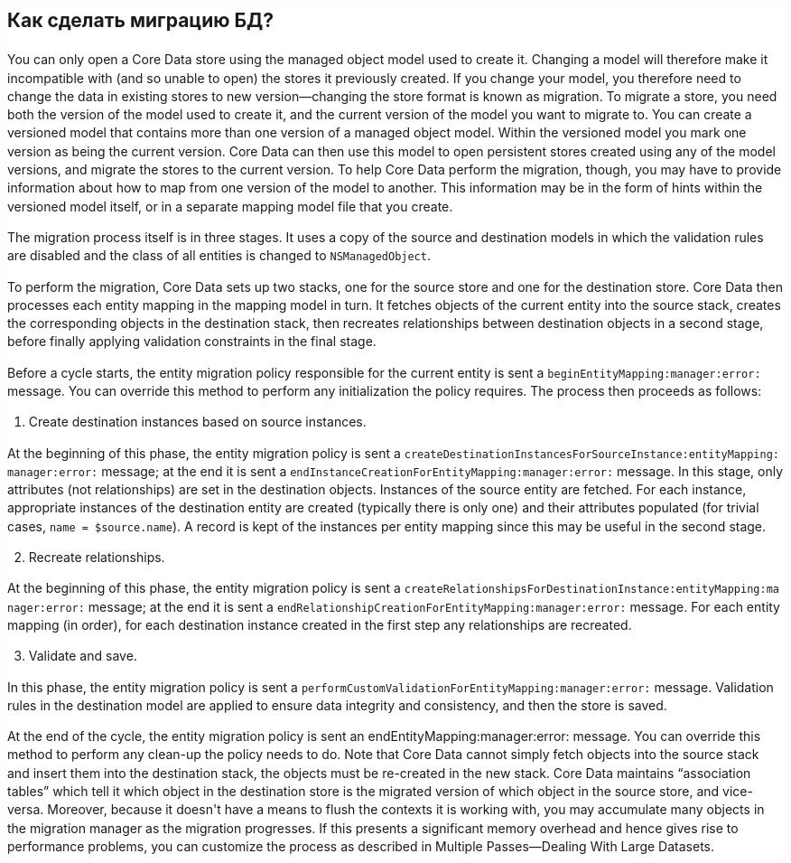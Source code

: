 <a name="db-migration"></a>

## Как сделать миграцию БД?

You can only open a Core Data store using the managed object model used to create it. Changing a model will therefore make it incompatible with (and so unable to open) the stores it previously created. If you change your model, you therefore need to change the data in existing stores to new version—changing the store format is known as migration. To migrate a store, you need both the version of the model used to create it, and the current version of the model you want to migrate to. You can create a versioned model that contains more than one version of a managed object model. Within the versioned model you mark one version as being the current version. Core Data can then use this model to open persistent stores created using any of the model versions, and migrate the stores to the current version. To help Core Data perform the migration, though, you may have to provide information about how to map from one version of the model to another. This information may be in the form of hints within the versioned model itself, or in a separate mapping model file that you create.

The migration process itself is in three stages. It uses a copy of the source and destination models in which the validation rules are disabled and the class of all entities is changed to `NSManagedObject`.

To perform the migration, Core Data sets up two stacks, one for the source store and one for the destination store. Core Data then processes each entity mapping in the mapping model in turn. It fetches objects of the current entity into the source stack, creates the corresponding objects in the destination stack, then recreates relationships between destination objects in a second stage, before finally applying validation constraints in the final stage.

Before a cycle starts, the entity migration policy responsible for the current entity is sent a `beginEntityMapping:manager:error:` message. You can override this method to perform any initialization the policy requires. The process then proceeds as follows:

1. Create destination instances based on source instances.

At the beginning of this phase, the entity migration policy is sent a `createDestinationInstancesForSourceInstance:entityMapping:manager:error:` message; at the end it is sent a `endInstanceCreationForEntityMapping:manager:error:` message. In this stage, only attributes (not relationships) are set in the destination objects. Instances of the source entity are fetched. For each instance, appropriate instances of the destination entity are created (typically there is only one) and their attributes populated (for trivial cases, `name = $source.name`). A record is kept of the instances per entity mapping since this may be useful in the second stage.

2. Recreate relationships.

At the beginning of this phase, the entity migration policy is sent a `createRelationshipsForDestinationInstance:entityMapping:manager:error:` message; at the end it is sent a `endRelationshipCreationForEntityMapping:manager:error:` message. For each entity mapping (in order), for each destination instance created in the first step any relationships are recreated.

3. Validate and save.

In this phase, the entity migration policy is sent a `performCustomValidationForEntityMapping:manager:error:` message. Validation rules in the destination model are applied to ensure data integrity and consistency, and then the store is saved.

At the end of the cycle, the entity migration policy is sent an endEntityMapping:manager:error: message. You can override this method to perform any clean-up the policy needs to do. Note that Core Data cannot simply fetch objects into the source stack and insert them into the destination stack, the objects must be re-created in the new stack. Core Data maintains “association tables” which tell it which object in the destination store is the migrated version of which object in the source store, and vice-versa. Moreover, because it doesn't have a means to flush the contexts it is working with, you may accumulate many objects in the migration manager as the migration progresses. If this presents a significant memory overhead and hence gives rise to performance problems, you can customize the process as described in Multiple Passes—Dealing With Large Datasets.
